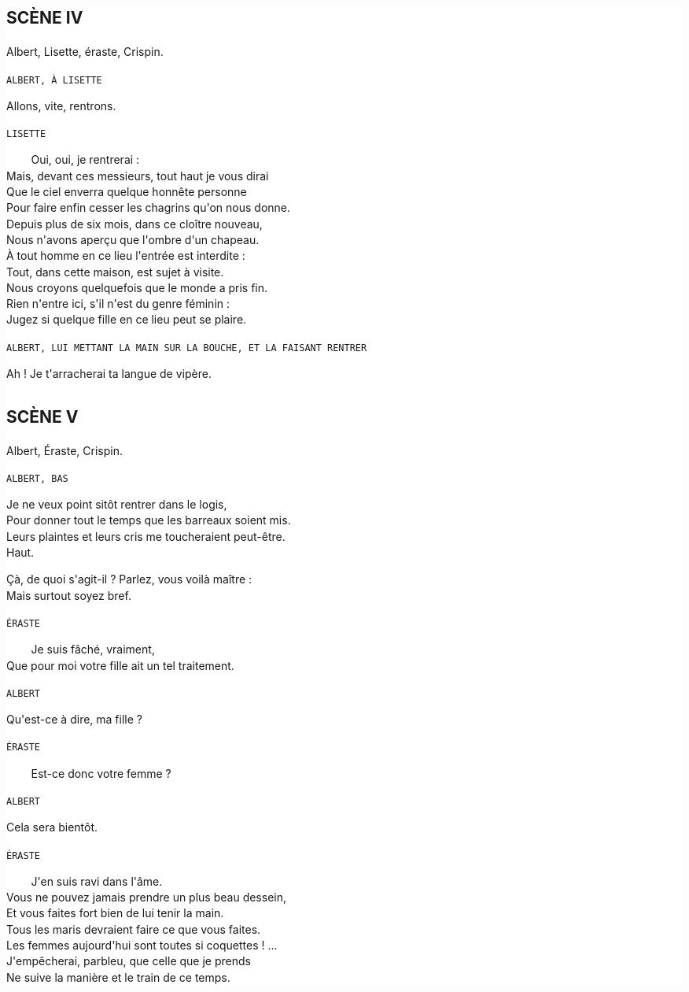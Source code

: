 

## SCÈNE IV
Albert, Lisette, éraste, Crispin.


    ALBERT, À LISETTE
Allons, vite, rentrons.  

    LISETTE
        Oui, oui, je rentrerai :  
Mais, devant ces messieurs, tout haut je vous dirai  
Que le ciel enverra quelque honnête personne  
Pour faire enfin cesser les chagrins qu'on nous donne.  
Depuis plus de six mois, dans ce cloître nouveau,  
Nous n'avons aperçu que l'ombre d'un chapeau.  
À tout homme en ce lieu l'entrée est interdite :  
Tout, dans cette maison, est sujet à visite.  
Nous croyons quelquefois que le monde a pris fin.  
Rien n'entre ici, s'il n'est du genre féminin :  
Jugez si quelque fille en ce lieu peut se plaire.  

    ALBERT, LUI METTANT LA MAIN SUR LA BOUCHE, ET LA FAISANT RENTRER
Ah ! Je t'arracherai ta langue de vipère.  


## SCÈNE V
Albert, Éraste, Crispin.


    ALBERT, BAS
Je ne veux point sitôt rentrer dans le logis,  
Pour donner tout le temps que les barreaux soient mis.  
Leurs plaintes et leurs cris me toucheraient peut-être.  
Haut.

Çà, de quoi s'agit-il ? Parlez, vous voilà maître :  
Mais surtout soyez bref.  

    ÉRASTE
        Je suis fâché, vraiment,  
Que pour moi votre fille ait un tel traitement.  

    ALBERT
Qu'est-ce à dire, ma fille ?  

    ÉRASTE
        Est-ce donc votre femme ?  

    ALBERT
Cela sera bientôt.  

    ÉRASTE
        J'en suis ravi dans l'âme.  
Vous ne pouvez jamais prendre un plus beau dessein,  
Et vous faites fort bien de lui tenir la main.  
Tous les maris devraient faire ce que vous faites.  
Les femmes aujourd'hui sont toutes si coquettes ! ...  
J'empêcherai, parbleu, que celle que je prends  
Ne suive la manière et le train de ce temps.  

